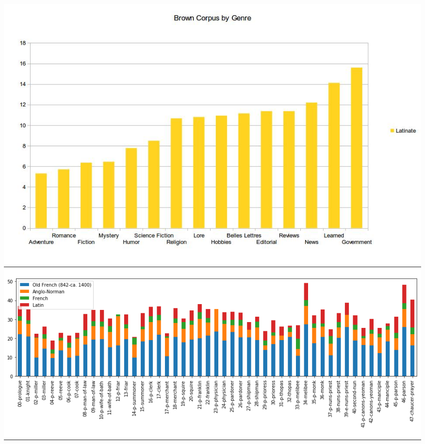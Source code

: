 ![Latinate words, Brown Corpus, by genre](images/brown-latinate-with-sorted.jpg)

-----------------

![Latinate words, Caterbury Tales](../../images/chaucer/latinate-by-tale.png)

-----------------
